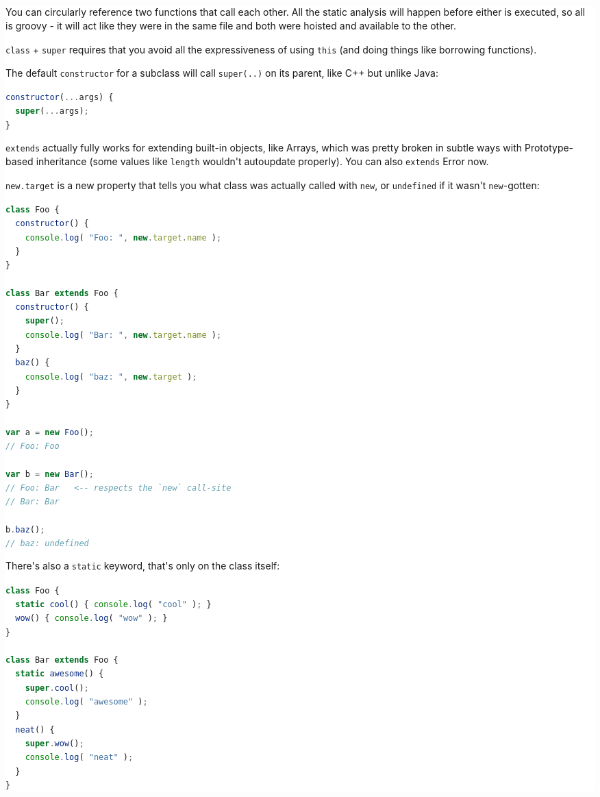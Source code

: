 You can circularly reference two functions that call each other. All the static analysis will happen before either is executed, so all is groovy - it will act like they were in the same file and both were hoisted and available to the other.

`class` + `super` requires that you avoid all the expressiveness of using `this` (and doing things like borrowing functions).

The default `constructor` for a subclass will call `super(..)` on its parent, like C++ but unlike Java:
```javascript
constructor(...args) {
  super(...args);
}
```

`extends` actually fully works for extending built-in objects, like Arrays, which was pretty broken in subtle ways with Prototype-based inheritance (some values like `length` wouldn't autoupdate properly). You can also `extends` Error now.

`new.target` is a new property that tells you what class was actually called with `new`, or `undefined` if it wasn't `new`-gotten:
```javascript
class Foo {
  constructor() {
    console.log( "Foo: ", new.target.name );
  }
}

class Bar extends Foo {
  constructor() {
    super();
    console.log( "Bar: ", new.target.name );
  }
  baz() {
    console.log( "baz: ", new.target );
  }
}

var a = new Foo();
// Foo: Foo

var b = new Bar();
// Foo: Bar   <-- respects the `new` call-site
// Bar: Bar

b.baz();
// baz: undefined
```

There's also a `static` keyword, that's only on the class itself:
```javascript
class Foo {
  static cool() { console.log( "cool" ); }
  wow() { console.log( "wow" ); }
}

class Bar extends Foo {
  static awesome() {
    super.cool();
    console.log( "awesome" );
  }
  neat() {
    super.wow();
    console.log( "neat" );
  }
}

```